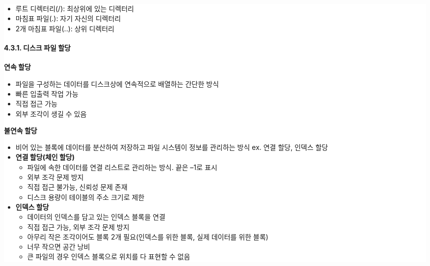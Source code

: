 - 루트 디렉터리(/): 최상위에 있는 디렉터리
- 마침표 파일(.): 자기 자신의 디렉터리
- 2개 마침표 파일(..): 상위 디렉터리

#### 4.3.1. **디스크 파일 할당**
**연속 할당**
- 파일을 구성하는 데이터를 디스크상에 연속적으로 배열하는 간단한 방식
- 빠른 입출력 작업 가능
- 직접 접근 가능
- 외부 조각이 생길 수 있음

**불연속 할당**

- 비어 있는 블록에 데이터를 분산하여 저장하고 파일 시스템이 정보를 관리하는 방식 ex. 연결 할당, 인덱스 할당
- **연결 할당(체인 할당)**
    - 파일에 속한 데이터를 연결 리스트로 관리하는 방식. 끝은 –1로 표시
    - 외부 조각 문제 방지
    - 직접 접근 불가능, 신뢰성 문제 존재
    - 디스크 용량이 테이블의 주소 크기로 제한
- **인덱스 할당**
    - 데이터의 인덱스를 담고 있는 인덱스 블록을 연결
    - 직접 접근 가능, 외부 조각 문제 방지
    - 아무리 작은 조각이어도 블록 2개 필요(인덱스를 위한 블록, 실제 데이터를 위한 블록)
    - 너무 작으면 공간 낭비
    - 큰 파일의 경우 인덱스 블록으로 위치를 다 표현할 수 없음
